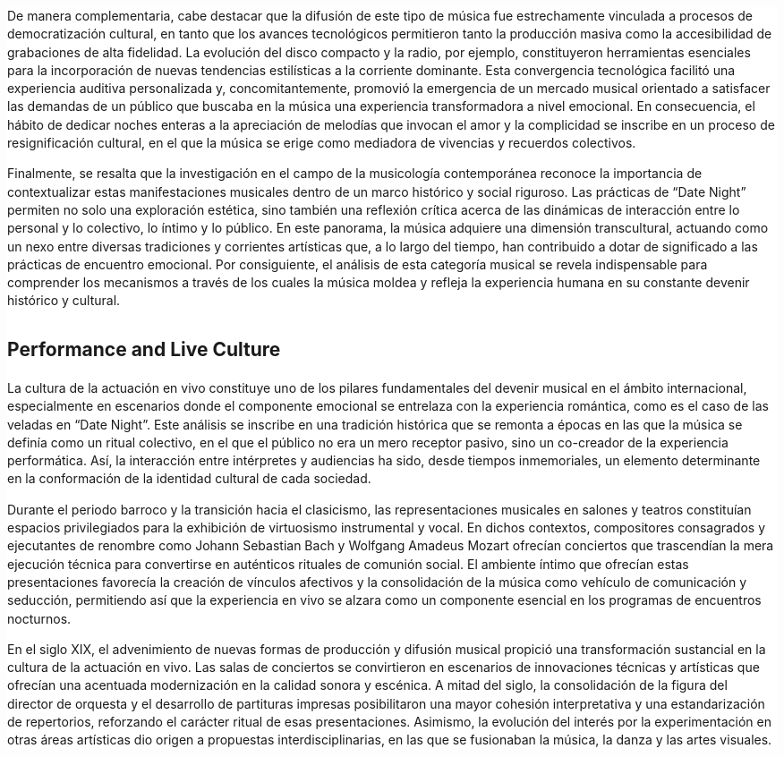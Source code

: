 De manera complementaria, cabe destacar que la difusión de este tipo de música fue estrechamente
vinculada a procesos de democratización cultural, en tanto que los avances tecnológicos permitieron
tanto la producción masiva como la accesibilidad de grabaciones de alta fidelidad. La evolución del
disco compacto y la radio, por ejemplo, constituyeron herramientas esenciales para la incorporación
de nuevas tendencias estilísticas a la corriente dominante. Esta convergencia tecnológica facilitó
una experiencia auditiva personalizada y, concomitantemente, promovió la emergencia de un mercado
musical orientado a satisfacer las demandas de un público que buscaba en la música una experiencia
transformadora a nivel emocional. En consecuencia, el hábito de dedicar noches enteras a la
apreciación de melodías que invocan el amor y la complicidad se inscribe en un proceso de
resignificación cultural, en el que la música se erige como mediadora de vivencias y recuerdos
colectivos.

Finalmente, se resalta que la investigación en el campo de la musicología contemporánea reconoce la
importancia de contextualizar estas manifestaciones musicales dentro de un marco histórico y social
riguroso. Las prácticas de “Date Night” permiten no solo una exploración estética, sino también una
reflexión crítica acerca de las dinámicas de interacción entre lo personal y lo colectivo, lo íntimo
y lo público. En este panorama, la música adquiere una dimensión transcultural, actuando como un
nexo entre diversas tradiciones y corrientes artísticas que, a lo largo del tiempo, han contribuido
a dotar de significado a las prácticas de encuentro emocional. Por consiguiente, el análisis de esta
categoría musical se revela indispensable para comprender los mecanismos a través de los cuales la
música moldea y refleja la experiencia humana en su constante devenir histórico y cultural.

## Performance and Live Culture

La cultura de la actuación en vivo constituye uno de los pilares fundamentales del devenir musical
en el ámbito internacional, especialmente en escenarios donde el componente emocional se entrelaza
con la experiencia romántica, como es el caso de las veladas en “Date Night”. Este análisis se
inscribe en una tradición histórica que se remonta a épocas en las que la música se definía como un
ritual colectivo, en el que el público no era un mero receptor pasivo, sino un co-creador de la
experiencia performática. Así, la interacción entre intérpretes y audiencias ha sido, desde tiempos
inmemoriales, un elemento determinante en la conformación de la identidad cultural de cada sociedad.

Durante el periodo barroco y la transición hacia el clasicismo, las representaciones musicales en
salones y teatros constituían espacios privilegiados para la exhibición de virtuosismo instrumental
y vocal. En dichos contextos, compositores consagrados y ejecutantes de renombre como Johann
Sebastian Bach y Wolfgang Amadeus Mozart ofrecían conciertos que trascendían la mera ejecución
técnica para convertirse en auténticos rituales de comunión social. El ambiente íntimo que ofrecían
estas presentaciones favorecía la creación de vínculos afectivos y la consolidación de la música
como vehículo de comunicación y seducción, permitiendo así que la experiencia en vivo se alzara como
un componente esencial en los programas de encuentros nocturnos.

En el siglo XIX, el advenimiento de nuevas formas de producción y difusión musical propició una
transformación sustancial en la cultura de la actuación en vivo. Las salas de conciertos se
convirtieron en escenarios de innovaciones técnicas y artísticas que ofrecían una acentuada
modernización en la calidad sonora y escénica. A mitad del siglo, la consolidación de la figura del
director de orquesta y el desarrollo de partituras impresas posibilitaron una mayor cohesión
interpretativa y una estandarización de repertorios, reforzando el carácter ritual de esas
presentaciones. Asimismo, la evolución del interés por la experimentación en otras áreas artísticas
dio origen a propuestas interdisciplinarias, en las que se fusionaban la música, la danza y las
artes visuales.
